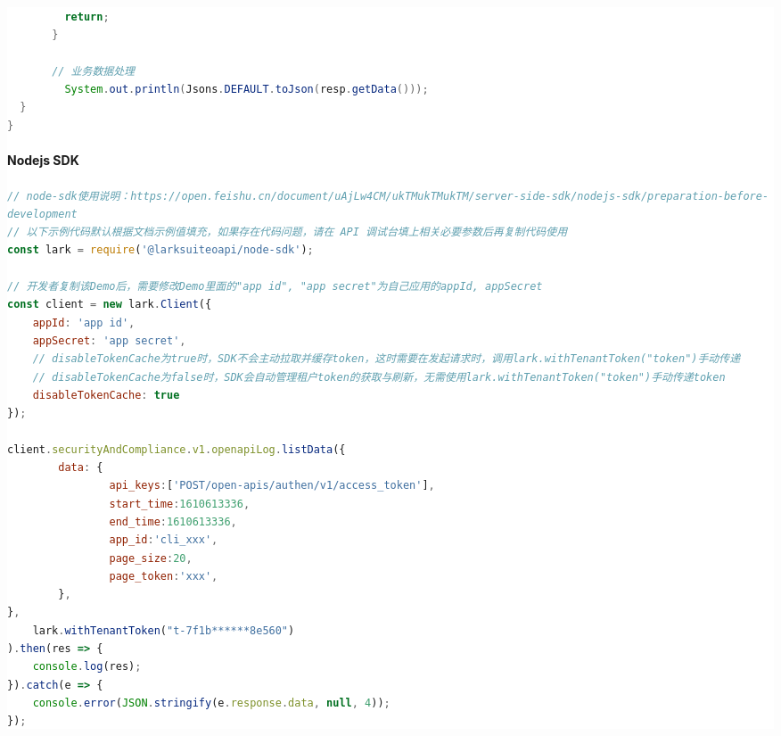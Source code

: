 ```java
         return;
       }

       // 业务数据处理
         System.out.println(Jsons.DEFAULT.toJson(resp.getData()));
  }
}

```

#### Nodejs SDK

```javascript
// node-sdk使用说明：https://open.feishu.cn/document/uAjLw4CM/ukTMukTMukTM/server-side-sdk/nodejs-sdk/preparation-before-development
// 以下示例代码默认根据文档示例值填充，如果存在代码问题，请在 API 调试台填上相关必要参数后再复制代码使用
const lark = require('@larksuiteoapi/node-sdk');

// 开发者复制该Demo后，需要修改Demo里面的"app id", "app secret"为自己应用的appId, appSecret
const client = new lark.Client({
    appId: 'app id',
    appSecret: 'app secret',
    // disableTokenCache为true时，SDK不会主动拉取并缓存token，这时需要在发起请求时，调用lark.withTenantToken("token")手动传递
    // disableTokenCache为false时，SDK会自动管理租户token的获取与刷新，无需使用lark.withTenantToken("token")手动传递token
    disableTokenCache: true
});

client.securityAndCompliance.v1.openapiLog.listData({
        data: {
                api_keys:['POST/open-apis/authen/v1/access_token'],
                start_time:1610613336,
                end_time:1610613336,
                app_id:'cli_xxx',
                page_size:20,
                page_token:'xxx',
        },
},
    lark.withTenantToken("t-7f1b******8e560")
).then(res => {
    console.log(res);
}).catch(e => {
    console.error(JSON.stringify(e.response.data, null, 4));
});

```

